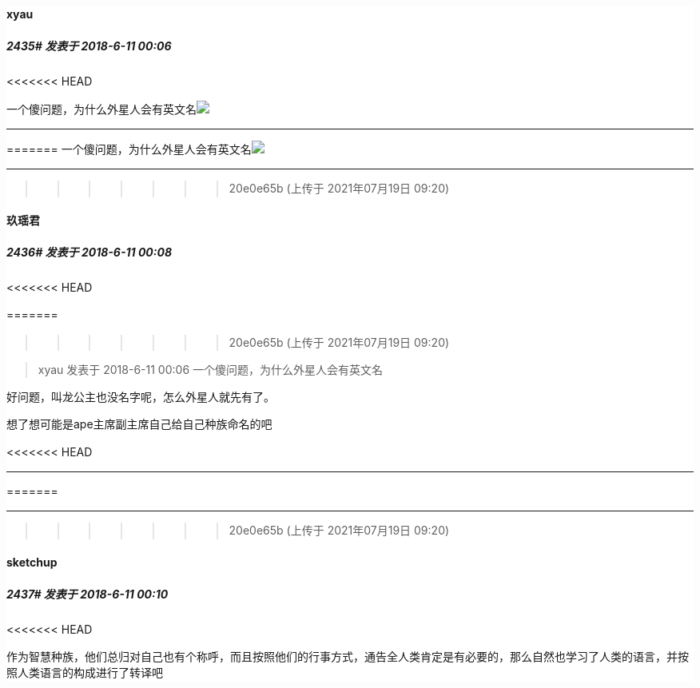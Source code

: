 ####  xyau  
##### 2435#       发表于 2018-6-11 00:06


<<<<<<< HEAD


一个傻问题，为什么外星人会有英文名<img src="https://static.saraba1st.com/image/smiley/face2017/018.png" referrerpolicy="no-referrer">







*****
=======
一个傻问题，为什么外星人会有英文名<img src="https://static.saraba1st.com/image/smiley/face2017/018.png" referrerpolicy="no-referrer">


*****
>>>>>>> 20e0e65b (上传于 2021年07月19日 09:20)

####  玖瑶君  
##### 2436#       发表于 2018-6-11 00:08


<<<<<<< HEAD

=======
>>>>>>> 20e0e65b (上传于 2021年07月19日 09:20)
<blockquote>xyau 发表于 2018-6-11 00:06
一个傻问题，为什么外星人会有英文名</blockquote>
好问题，叫龙公主也没名字呢，怎么外星人就先有了。

想了想可能是ape主席副主席自己给自己种族命名的吧


<<<<<<< HEAD





*****
=======
*****
>>>>>>> 20e0e65b (上传于 2021年07月19日 09:20)

####  sketchup  
##### 2437#       发表于 2018-6-11 00:10


<<<<<<< HEAD


作为智慧种族，他们总归对自己也有个称呼，而且按照他们的行事方式，通告全人类肯定是有必要的，那么自然也学习了人类的语言，并按照人类语言的构成进行了转译吧





